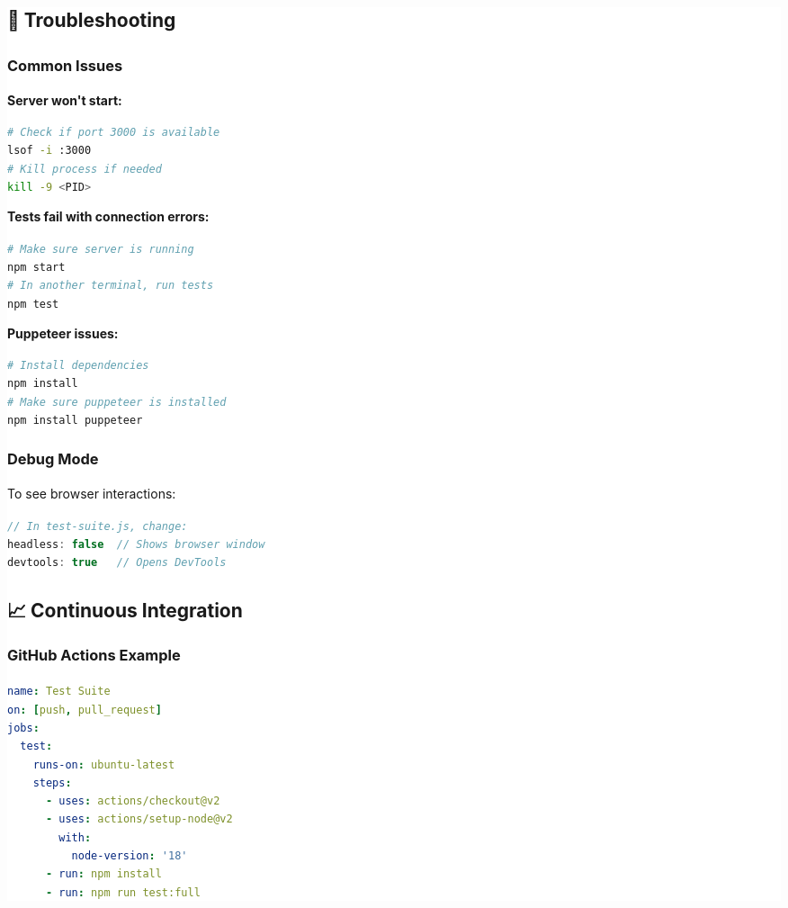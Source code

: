 ## 🚨 Troubleshooting

### Common Issues

**Server won't start:**
```bash
# Check if port 3000 is available
lsof -i :3000
# Kill process if needed
kill -9 <PID>
```

**Tests fail with connection errors:**
```bash
# Make sure server is running
npm start
# In another terminal, run tests
npm test
```

**Puppeteer issues:**
```bash
# Install dependencies
npm install
# Make sure puppeteer is installed
npm install puppeteer
```

### Debug Mode
To see browser interactions:
```javascript
// In test-suite.js, change:
headless: false  // Shows browser window
devtools: true   // Opens DevTools
```

## 📈 Continuous Integration

### GitHub Actions Example
```yaml
name: Test Suite
on: [push, pull_request]
jobs:
  test:
    runs-on: ubuntu-latest
    steps:
      - uses: actions/checkout@v2
      - uses: actions/setup-node@v2
        with:
          node-version: '18'
      - run: npm install
      - run: npm run test:full
```

